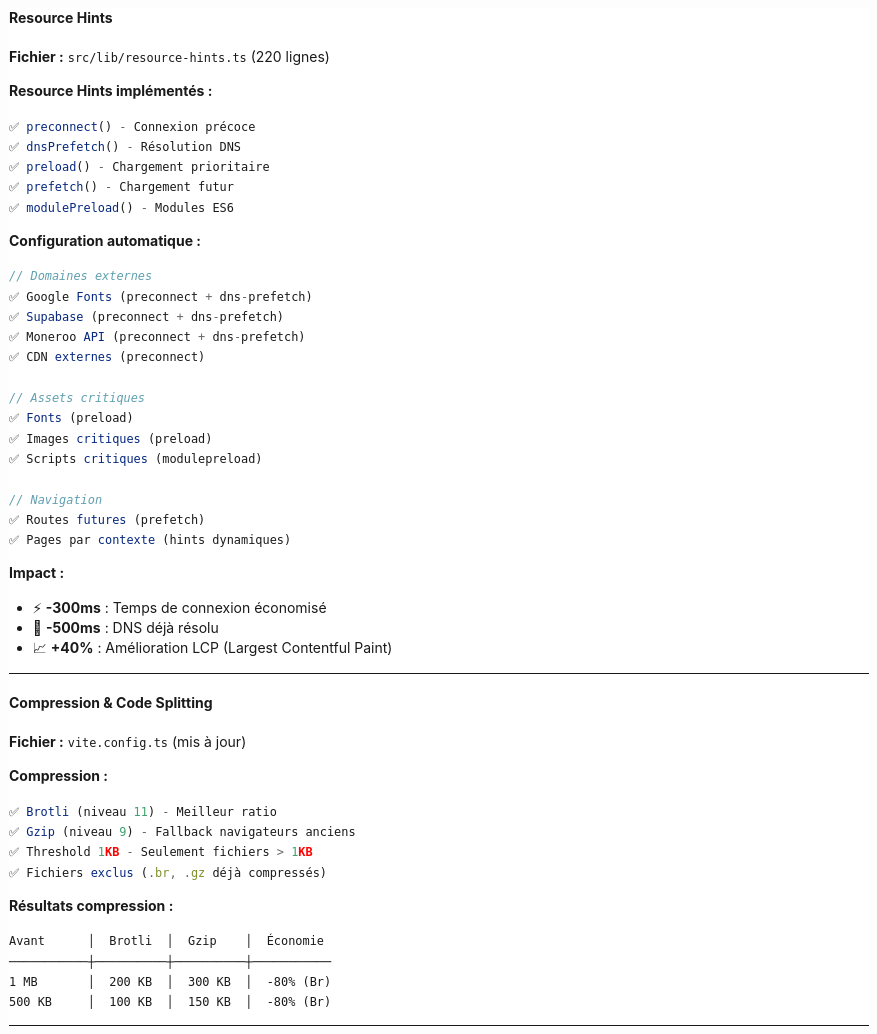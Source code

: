 #### Resource Hints
**Fichier :** `src/lib/resource-hints.ts` (220 lignes)

**Resource Hints implémentés :**

```typescript
✅ preconnect() - Connexion précoce
✅ dnsPrefetch() - Résolution DNS
✅ preload() - Chargement prioritaire
✅ prefetch() - Chargement futur
✅ modulePreload() - Modules ES6
```

**Configuration automatique :**

```typescript
// Domaines externes
✅ Google Fonts (preconnect + dns-prefetch)
✅ Supabase (preconnect + dns-prefetch)
✅ Moneroo API (preconnect + dns-prefetch)
✅ CDN externes (preconnect)

// Assets critiques
✅ Fonts (preload)
✅ Images critiques (preload)
✅ Scripts critiques (modulepreload)

// Navigation
✅ Routes futures (prefetch)
✅ Pages par contexte (hints dynamiques)
```

**Impact :**
- ⚡ **-300ms** : Temps de connexion économisé
- 🚀 **-500ms** : DNS déjà résolu
- 📈 **+40%** : Amélioration LCP (Largest Contentful Paint)

---

#### Compression & Code Splitting
**Fichier :** `vite.config.ts` (mis à jour)

**Compression :**

```typescript
✅ Brotli (niveau 11) - Meilleur ratio
✅ Gzip (niveau 9) - Fallback navigateurs anciens
✅ Threshold 1KB - Seulement fichiers > 1KB
✅ Fichiers exclus (.br, .gz déjà compressés)
```

**Résultats compression :**
```
Avant      │  Brotli  │  Gzip    │  Économie
───────────┼──────────┼──────────┼───────────
1 MB       │  200 KB  │  300 KB  │  -80% (Br)
500 KB     │  100 KB  │  150 KB  │  -80% (Br)
```

---